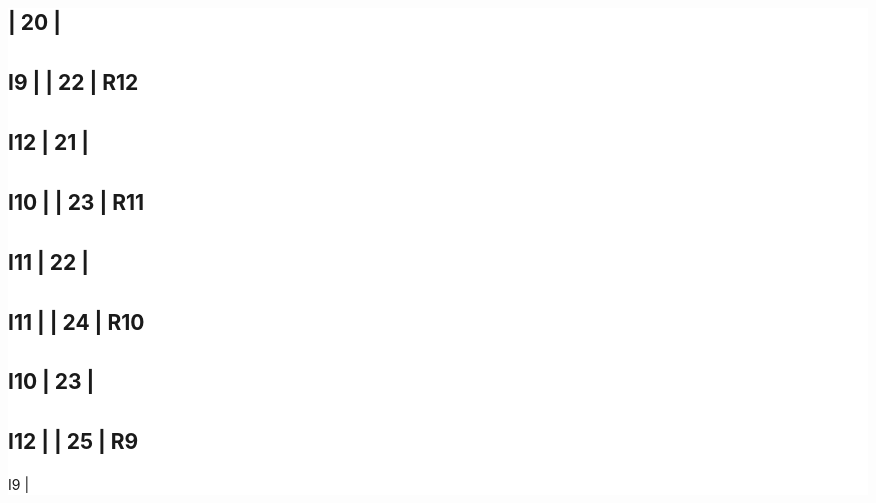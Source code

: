 |
20
|
-
I9
|
|
22
|
R12
-
I12
|
21
|
-
I10
|
|
23
|
R11
-
I11
|
22
|
-
I11
|
|
24
|
R10
-
I10
|
23
|
-
I12
|
|
25
|
R9
-
I9
|